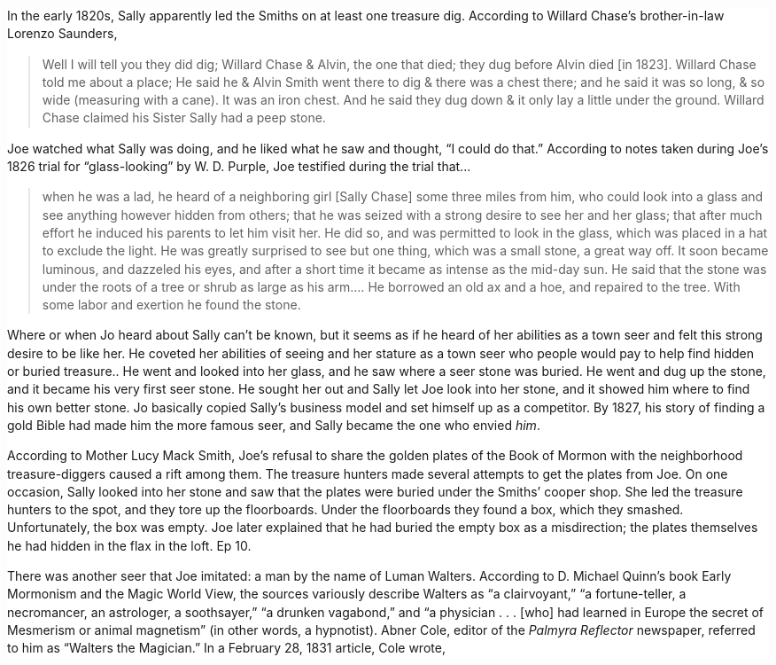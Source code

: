 In the early 1820s, Sally apparently led the Smiths on at least one
treasure dig. According to Willard Chase’s brother-in-law Lorenzo
Saunders,

> Well I will tell you they did dig; Willard Chase & Alvin, the one that
> died; they dug before Alvin died \[in 1823\]. Willard Chase told me
> about a place; He said he & Alvin Smith went there to dig & there was
> a chest there; and he said it was so long, & so wide (measuring with a
> cane). It was an iron chest. And he said they dug down & it only lay a
> little under the ground. Willard Chase claimed his Sister Sally had a
> peep stone.

Joe watched what Sally was doing, and he liked what he saw and thought,
“I could do that.” According to notes taken during Joe’s 1826 trial
for “glass-looking” by W. D. Purple, Joe testified during the trial
that...

> when he was a lad, he heard of a neighboring girl \[Sally Chase\] some
> three miles from him, who could look into a glass and see anything
> however hidden from others; that he was seized with a strong desire to
> see her and her glass; that after much effort he induced his parents
> to let him visit her. He did so, and was permitted to look in the
> glass, which was placed in a hat to exclude the light. He was greatly
> surprised to see but one thing, which was a small stone, a great way
> off. It soon became luminous, and dazzeled his eyes, and after a short
> time it became as intense as the mid-day sun. He said that the stone
> was under the roots of a tree or shrub as large as his arm.… He
> borrowed an old ax and a hoe, and repaired to the tree. With some
> labor and exertion he found the stone.

Where or when Jo heard about Sally can’t be known, but it seems as if he
heard of her abilities as a town seer and felt this strong desire to be
like her. He coveted her abilities of seeing and her stature as a town
seer who people would pay to help find hidden or buried treasure.. He
went and looked into her glass, and he saw where a seer stone was
buried. He went and dug up the stone, and it became his very first seer
stone. He sought her out and Sally let Joe look into her stone, and it
showed him where to find his own better stone. Jo basically copied
Sally’s business model and set himself up as a competitor. By 1827,
his story of finding a gold Bible had made him the more famous seer, and
Sally became the one who envied *him*.

According to Mother Lucy Mack Smith, Joe’s refusal to share the golden
plates of the Book of Mormon with the neighborhood treasure-diggers
caused a rift among them. The treasure hunters made several attempts to
get the plates from Joe. On one occasion, Sally looked into her stone
and saw that the plates were buried under the Smiths’ cooper shop. She
led the treasure hunters to the spot, and they tore up the floorboards.
Under the floorboards they found a box, which they smashed.
Unfortunately, the box was empty. Joe later explained that he had buried
the empty box as a misdirection; the plates themselves he had hidden in
the flax in the loft. Ep 10.

There was another seer that Joe imitated: a man by the name of Luman
Walters. According to D. Michael Quinn’s book Early Mormonism and the
Magic World View, the sources variously describe Walters as “a
clairvoyant,” “a fortune-teller, a necromancer, an astrologer, a
soothsayer,” “a drunken vagabond,” and “a physician . . . \[who\] had
learned in Europe the secret of Mesmerism or animal magnetism” (in other
words, a hypnotist). Abner Cole, editor of the *Palmyra Reflector*
newspaper, referred to him as “Walters the Magician.” In a February 28,
1831 article, Cole wrote,
